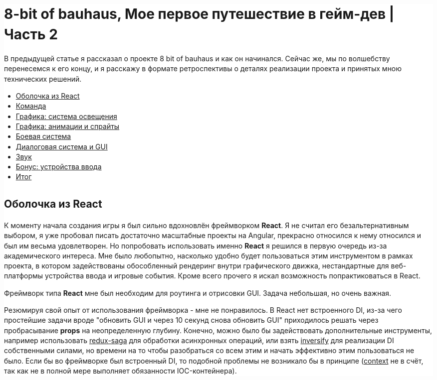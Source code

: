 # 8-bit of bauhaus, Мое первое путешествие в гейм-дев | Часть 2

В предыдущей статье я рассказал о проекте 8 bit of bauhaus и как он начинался. Сейчас же, мы по волшебству перенесемся к его концу, и я расскажу в формате ретроспективы о деталях реализации проекта и принятых мною технических решений.

- [Оболочка из React](#оболочка-из-react)
- [Команда](#система-уровней-слоёв-и-коллизий)
- [Графика: система освещения](#графика-система-освещения)
- [Графика: анимации и спрайты](#графика-анимации-и-спрайты)
- [Боевая система](#боевая-система)
- [Диалоговая система и GUI](#диалоговая-система-и-gui)
- [Звук](#звук)
- [Бонус: устройства ввода](#бонус-устройства-ввода)
- [Итог](#итог)

## Оболочка из React

К моменту начала создания игры я был сильно вдохновлён фреймворком **React**. Я не считал его безальтернативным выбором, я уже пробовал писать достаточно масштабные проекты на Angular, прекрасно относился к нему относился и был им весьма удовлетворен. Но попробовать использовать именно **React** я решился в первую очередь из-за академического интереса. Мне было любопытно, насколько удобно будет пользоваться этим инструментом в рамках проекта, в котором задействованы обособленный рендеринг внутри графического движка, нестандартные для веб-платформы устройства ввода и игровые события. Кроме всего прочего я искал возможность попрактиковаться в React.

Фреймворк типа **React** мне был необходим для роутинга и отрисовки GUI. Задача небольшая, но очень важная.

Резюмируя свой опыт от использования фреймворка - мне не понравилось. В React нет встроенного DI, из-за чего простейшие задачи вроде "обновить GUI и через 10 секунд снова обновить GUI" приходилось решать через пробрасывание **props** на неопределенную глубину. Конечно, можно было бы задействовать дополнительные инструменты, например использовать [redux-saga][link_redux_saga] для обработки асинхронных операций, или взять [inversify][link_inversify] для реализации DI собственными силами, но времени на то чтобы разобраться со всем этим и начать эффективно этим пользоваться не было. Если бы во фреймворке был встроенный DI, то подобной проблемы не возникало бы в принципе ([context][link_react_context] не в счёт, так как не в полной мере выполняет обязанности IOC-контейнера).


[link_bauhaus]: https://www.uni-weimar.de/de/universitaet/start/
[link_phaser]: https://github.com/photonstorm/phaser
[link_first_example]: https://github.com/mipearson/dungeondash
[link_game]: https://github.com/sharadbrat/traumhaus
[link_inversify]: https://github.com/inversify/InversifyJS
[link_redux_saga]: https://github.com/inversify/InversifyJS
[link_react_context]: https://github.com/inversify/InversifyJS
[link_tilemap_editor]: https://www.mapeditor.org/